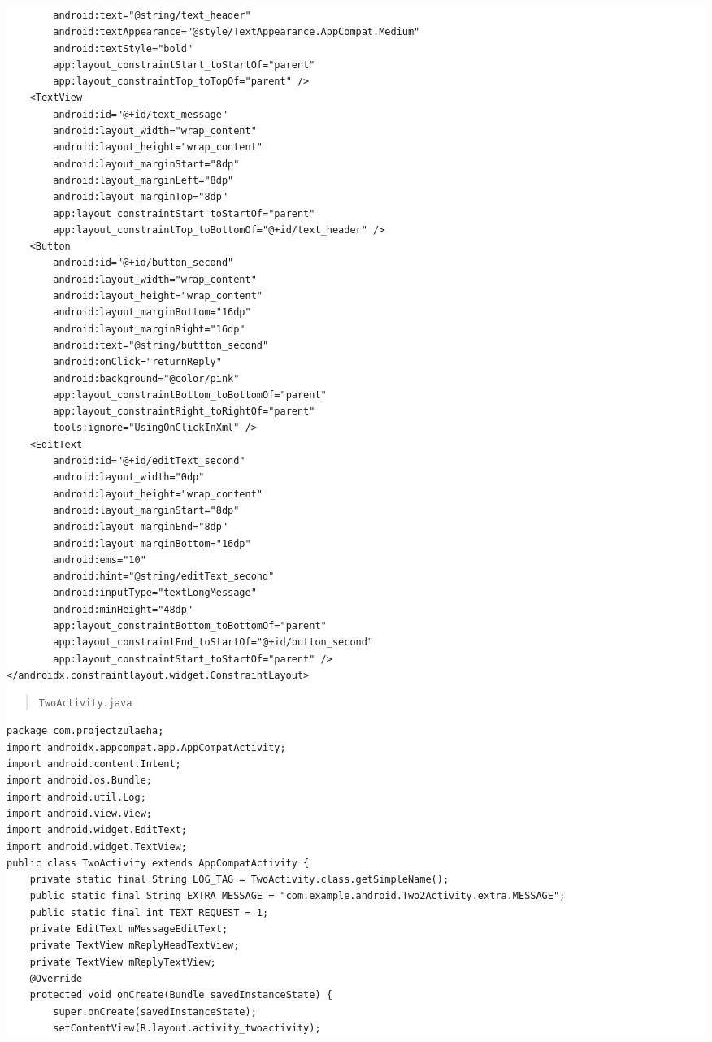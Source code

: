 ```
        android:text="@string/text_header"
        android:textAppearance="@style/TextAppearance.AppCompat.Medium"
        android:textStyle="bold"
        app:layout_constraintStart_toStartOf="parent"
        app:layout_constraintTop_toTopOf="parent" />
    <TextView
        android:id="@+id/text_message"
        android:layout_width="wrap_content"
        android:layout_height="wrap_content"
        android:layout_marginStart="8dp"
        android:layout_marginLeft="8dp"
        android:layout_marginTop="8dp"
        app:layout_constraintStart_toStartOf="parent"
        app:layout_constraintTop_toBottomOf="@+id/text_header" />
    <Button
        android:id="@+id/button_second"
        android:layout_width="wrap_content"
        android:layout_height="wrap_content"
        android:layout_marginBottom="16dp"
        android:layout_marginRight="16dp"
        android:text="@string/buttton_second"
        android:onClick="returnReply"
        android:background="@color/pink"
        app:layout_constraintBottom_toBottomOf="parent"
        app:layout_constraintRight_toRightOf="parent"
        tools:ignore="UsingOnClickInXml" />
    <EditText
        android:id="@+id/editText_second"
        android:layout_width="0dp"
        android:layout_height="wrap_content"
        android:layout_marginStart="8dp"
        android:layout_marginEnd="8dp"
        android:layout_marginBottom="16dp"
        android:ems="10"
        android:hint="@string/editText_second"
        android:inputType="textLongMessage"
        android:minHeight="48dp"
        app:layout_constraintBottom_toBottomOf="parent"
        app:layout_constraintEnd_toStartOf="@+id/button_second"
        app:layout_constraintStart_toStartOf="parent" />
</androidx.constraintlayout.widget.ConstraintLayout>
```

> `TwoActivity.java`
```
package com.projectzulaeha;
import androidx.appcompat.app.AppCompatActivity;
import android.content.Intent;
import android.os.Bundle;
import android.util.Log;
import android.view.View;
import android.widget.EditText;
import android.widget.TextView;
public class TwoActivity extends AppCompatActivity {
    private static final String LOG_TAG = TwoActivity.class.getSimpleName();
    public static final String EXTRA_MESSAGE = "com.example.android.Two2Activity.extra.MESSAGE";
    public static final int TEXT_REQUEST = 1;
    private EditText mMessageEditText;
    private TextView mReplyHeadTextView;
    private TextView mReplyTextView;
    @Override
    protected void onCreate(Bundle savedInstanceState) {
        super.onCreate(savedInstanceState);
        setContentView(R.layout.activity_twoactivity);
```